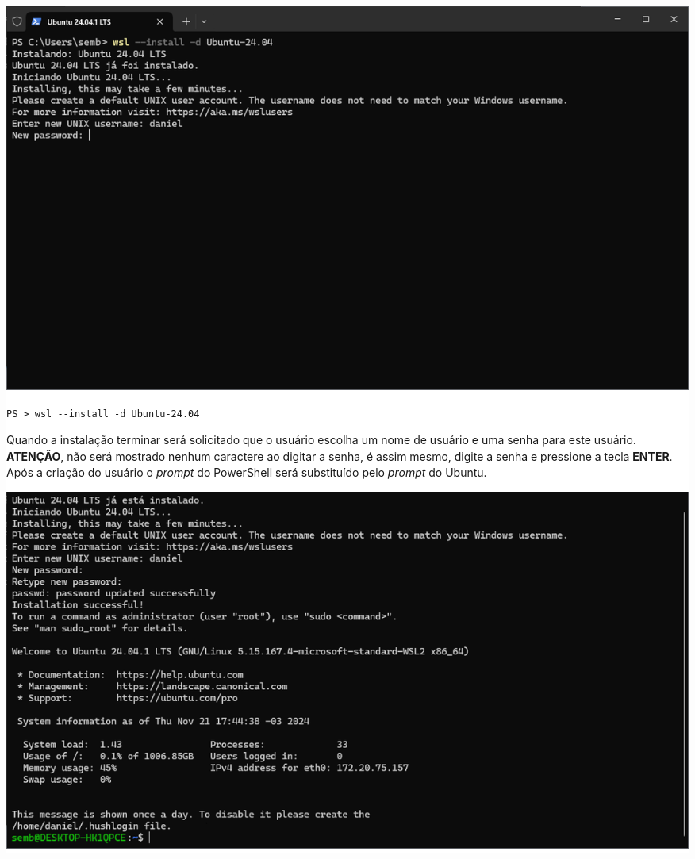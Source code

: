 ![Windows PowerShell](./images/pshell-distros.png "Distribuições Linux disponíveis no WSL2")

```console
PS > wsl --install -d Ubuntu-24.04
```

Quando a instalação terminar será solicitado que o usuário escolha um nome de usuário e uma senha para este usuário. **ATENÇÃO**, não será mostrado nenhum caractere ao digitar a senha, é assim mesmo, digite a senha e pressione a tecla **ENTER**. Após a criação do usuário o *prompt* do PowerShell será substituído pelo *prompt* do Ubuntu.

![Ubuntu](./images/ubuntu-welcome.png "Tela inicial do Ubuntu")
